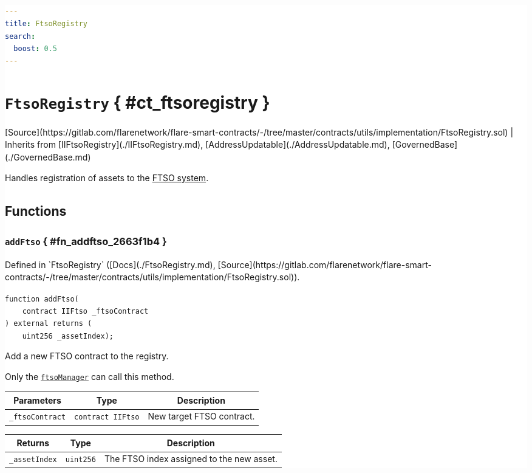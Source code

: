 ```yaml
---
title: FtsoRegistry
search:
  boost: 0.5
---
```




# `FtsoRegistry` { #ct_ftsoregistry }

<div class="api-node-source" markdown>
[Source](https://gitlab.com/flarenetwork/flare-smart-contracts/-/tree/master/contracts/utils/implementation/FtsoRegistry.sol) | Inherits from [IIFtsoRegistry](./IIFtsoRegistry.md), [AddressUpdatable](./AddressUpdatable.md), [GovernedBase](./GovernedBase.md)
</div>

<div class="api-node-internal" markdown>

Handles registration of assets to the [FTSO system](https://docs.flare.network/tech/ftso).

</div>

<div class="api-node-type" markdown>

## Functions

<div class="api-node" markdown>

### `addFtso` { #fn_addftso_2663f1b4 }

<div class="api-node-source" markdown>
Defined in `FtsoRegistry` ([Docs](./FtsoRegistry.md), [Source](https://gitlab.com/flarenetwork/flare-smart-contracts/-/tree/master/contracts/utils/implementation/FtsoRegistry.sol)).
</div>

<div class="api-node-internal" markdown>

```solidity
function addFtso(
    contract IIFtso _ftsoContract
) external returns (
    uint256 _assetIndex);
```

Add a new FTSO contract to the registry.

Only the [`ftsoManager`](#va_ftsomanager) can call this method.

| Parameters | Type | Description |
| ---------- | ---- | ----------- |
| `_ftsoContract` | `contract IIFtso` | New target FTSO contract. |

| Returns | Type | Description |
| ------- | ---- | ----------- |
| `_assetIndex` | `uint256` | The FTSO index assigned to the new asset. |
</div>
</div>
